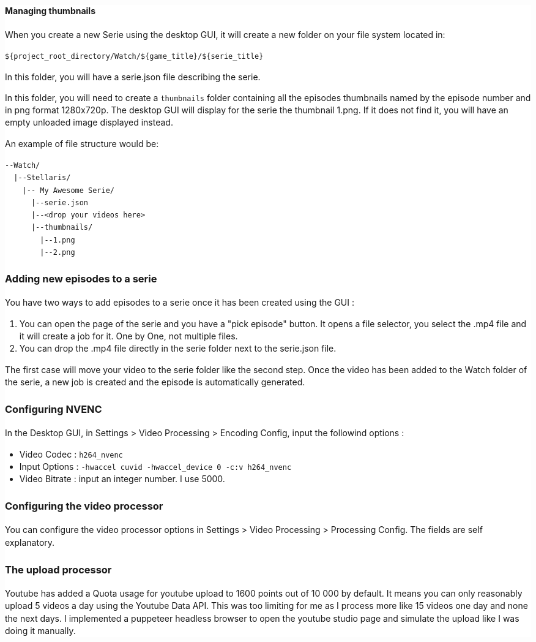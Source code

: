 #### Managing thumbnails
When you create a new Serie using the desktop GUI, it will create a new folder on your file system located in:

`${project_root_directory/Watch/${game_title}/${serie_title}`

In this folder, you will have a serie.json file describing the serie.

In this folder, you will need to create a `thumbnails` folder containing all the episodes thumbnails named by the episode number and in png format 1280x720p.
The desktop GUI will display for the serie the thumbnail 1.png. If it does not find it, you will have an empty unloaded image displayed instead.

An example of file structure would be:

```
--Watch/
  |--Stellaris/
    |-- My Awesome Serie/
      |--serie.json
      |--<drop your videos here>
      |--thumbnails/
        |--1.png
        |--2.png
```

### Adding new episodes to a serie
You have two ways to add episodes to a serie once it has been created using the GUI :

1) You can open the page of the serie and you have a "pick episode" button. It opens a file selector, you select the .mp4 file and it will create a job for it. One by One, not multiple files.
2) You can drop the .mp4 file directly in the serie folder next to the serie.json file.

The first case will move your video to the serie folder like the second step. Once the video has been added to the Watch folder of the serie, a new job is created and the episode is automatically generated.

### Configuring NVENC
In the Desktop GUI, in Settings > Video Processing > Encoding Config, input the followind options :
- Video Codec : `h264_nvenc`
- Input Options : `-hwaccel cuvid -hwaccel_device 0 -c:v h264_nvenc`
- Video Bitrate : input an integer number. I use 5000.

### Configuring the video processor
You can configure the video processor options in Settings > Video Processing > Processing Config.
The fields are self explanatory.

### The upload processor
Youtube has added a Quota usage for youtube upload to 1600 points out of 10 000 by default. It means you can only reasonably upload 5 videos a day using the Youtube Data API.
This was too limiting for me as I process more like 15 videos one day and none the next days. I implemented a puppeteer headless browser to open the youtube studio page and simulate
the upload like I was doing it manually.
